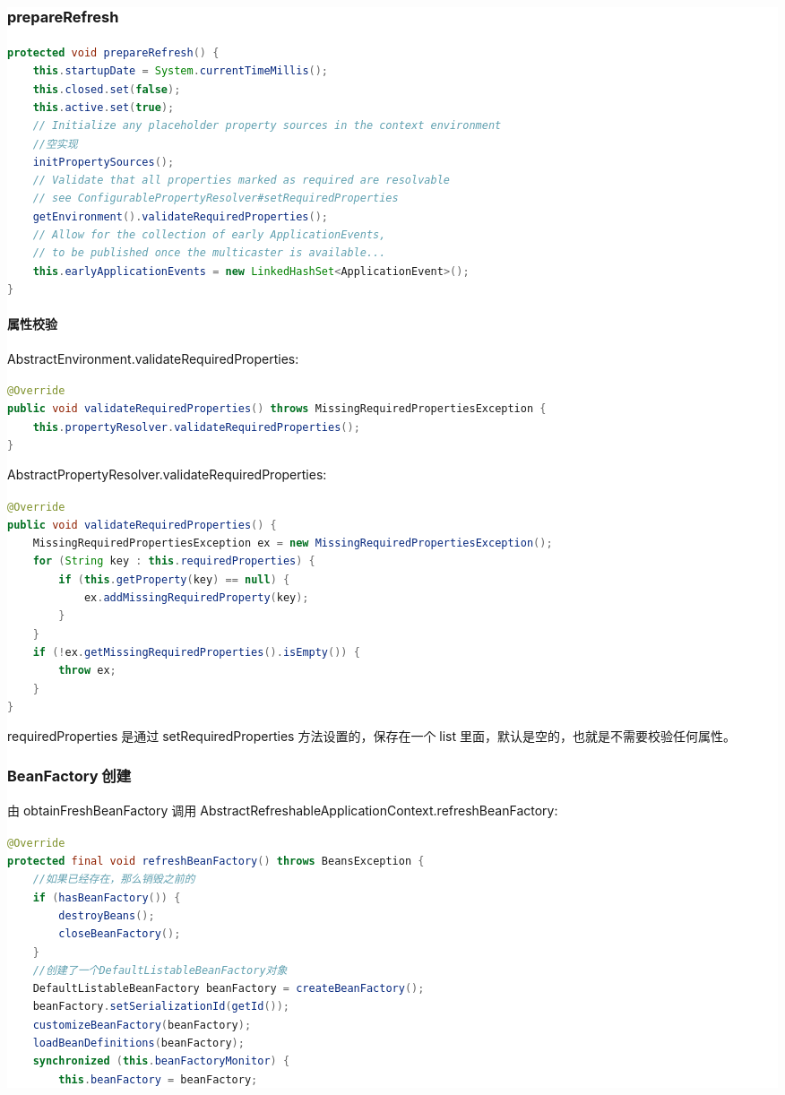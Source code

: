 ### prepareRefresh

```java
protected void prepareRefresh() {
    this.startupDate = System.currentTimeMillis();
    this.closed.set(false);
    this.active.set(true);
    // Initialize any placeholder property sources in the context environment
    //空实现
    initPropertySources();
    // Validate that all properties marked as required are resolvable
    // see ConfigurablePropertyResolver#setRequiredProperties
    getEnvironment().validateRequiredProperties();
    // Allow for the collection of early ApplicationEvents,
    // to be published once the multicaster is available...
    this.earlyApplicationEvents = new LinkedHashSet<ApplicationEvent>();
}
```

#### 属性校验

AbstractEnvironment.validateRequiredProperties:

```java
@Override
public void validateRequiredProperties() throws MissingRequiredPropertiesException {
    this.propertyResolver.validateRequiredProperties();
}
```

AbstractPropertyResolver.validateRequiredProperties:

```java
@Override
public void validateRequiredProperties() {
    MissingRequiredPropertiesException ex = new MissingRequiredPropertiesException();
    for (String key : this.requiredProperties) {
        if (this.getProperty(key) == null) {
            ex.addMissingRequiredProperty(key);
        }
    }
    if (!ex.getMissingRequiredProperties().isEmpty()) {
        throw ex;
    }
}
```

requiredProperties 是通过 setRequiredProperties 方法设置的，保存在一个 list 里面，默认是空的，也就是不需要校验任何属性。

### BeanFactory 创建

由 obtainFreshBeanFactory 调用 AbstractRefreshableApplicationContext.refreshBeanFactory:

```java
@Override
protected final void refreshBeanFactory() throws BeansException {
    //如果已经存在，那么销毁之前的
    if (hasBeanFactory()) {
        destroyBeans();
        closeBeanFactory();
    }
    //创建了一个DefaultListableBeanFactory对象
    DefaultListableBeanFactory beanFactory = createBeanFactory();
    beanFactory.setSerializationId(getId());
    customizeBeanFactory(beanFactory);
    loadBeanDefinitions(beanFactory);
    synchronized (this.beanFactoryMonitor) {
        this.beanFactory = beanFactory;
```